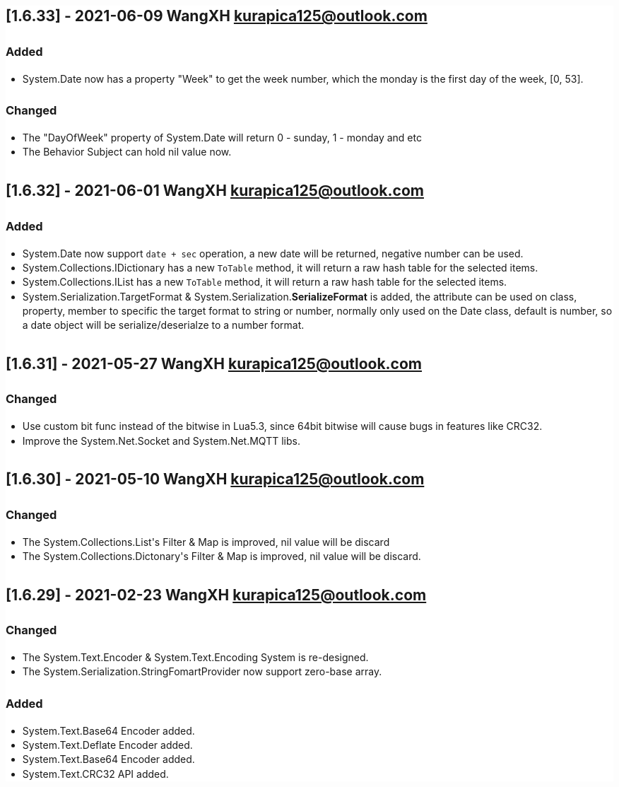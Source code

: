 ## [1.6.33] - 2021-06-09 WangXH <kurapica125@outlook.com>
### Added
- System.Date now has a property "Week" to get the week number, which the monday is the first day of the week, [0, 53].

### Changed
- The "DayOfWeek" property of System.Date will return 0 - sunday, 1 - monday and etc
- The Behavior Subject can hold nil value now.


## [1.6.32] - 2021-06-01 WangXH <kurapica125@outlook.com>
### Added
- System.Date now support `date + sec` operation, a new date will be returned, negative number can be used.
- System.Collections.IDictionary has a new `ToTable` method, it will return a raw hash table for the selected items.
- System.Collections.IList has a new `ToTable` method, it will return a raw hash table for the selected items.
- System.Serialization.TargetFormat & System.Serialization.__SerializeFormat__ is added, the attribute can be used on class, property, member to specific the target format to string or number, normally only used on the Date class, default is number, so a date object will be serialize/deserialze to a number format.


## [1.6.31] - 2021-05-27 WangXH <kurapica125@outlook.com>
### Changed
- Use custom bit func instead of the bitwise in Lua5.3, since 64bit bitwise will cause bugs in features like CRC32.
- Improve the System.Net.Socket and System.Net.MQTT libs.



## [1.6.30] - 2021-05-10 WangXH <kurapica125@outlook.com>
### Changed
- The System.Collections.List's Filter & Map is improved, nil value will be discard
- The System.Collections.Dictonary's Filter & Map is improved, nil value will be discard.


## [1.6.29] - 2021-02-23 WangXH  <kurapica125@outlook.com>
### Changed
- The System.Text.Encoder & System.Text.Encoding System is re-designed.
- The System.Serialization.StringFomartProvider now support zero-base array.

### Added
- System.Text.Base64 Encoder added.
- System.Text.Deflate Encoder added.
- System.Text.Base64 Encoder added.
- System.Text.CRC32 API added.
